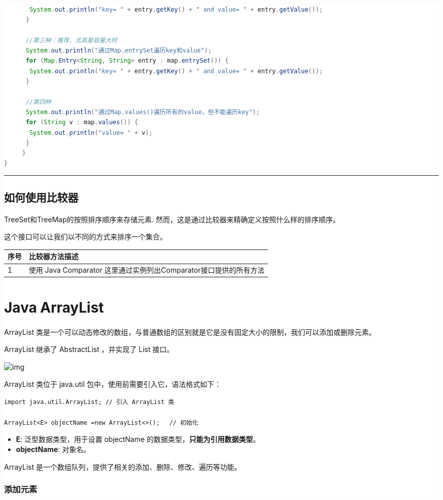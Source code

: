```java
       System.out.println("key= " + entry.getKey() + " and value= " + entry.getValue());
      }
      
      //第三种：推荐，尤其是容量大时
      System.out.println("通过Map.entrySet遍历key和value");
      for (Map.Entry<String, String> entry : map.entrySet()) {
       System.out.println("key= " + entry.getKey() + " and value= " + entry.getValue());
      }
    
      //第四种
      System.out.println("通过Map.values()遍历所有的value，但不能遍历key");
      for (String v : map.values()) {
       System.out.println("value= " + v);
      }
     }
}
```

------

## 如何使用比较器

TreeSet和TreeMap的按照排序顺序来存储元素. 然而，这是通过比较器来精确定义按照什么样的排序顺序。

这个接口可以让我们以不同的方式来排序一个集合。

| 序号 | 比较器方法描述                                               |
| :--- | :----------------------------------------------------------- |
| 1    | 使用 Java Comparator 这里通过实例列出Comparator接口提供的所有方法 |

# Java ArrayList

ArrayList 类是一个可以动态修改的数组，与普通数组的区别就是它是没有固定大小的限制，我们可以添加或删除元素。

ArrayList 继承了 AbstractList ，并实现了 List 接口。

![img](https://www.runoob.com/wp-content/uploads/2020/06/ArrayList-1-768x406-1.png)

ArrayList 类位于 java.util 包中，使用前需要引入它，语法格式如下：

```
import java.util.ArrayList; // 引入 ArrayList 类

ArrayList<E> objectName =new ArrayList<>();　 // 初始化
```

- **E**: 泛型数据类型，用于设置 objectName 的数据类型，**只能为引用数据类型**。
- **objectName**: 对象名。

ArrayList 是一个数组队列，提供了相关的添加、删除、修改、遍历等功能。

### 添加元素
